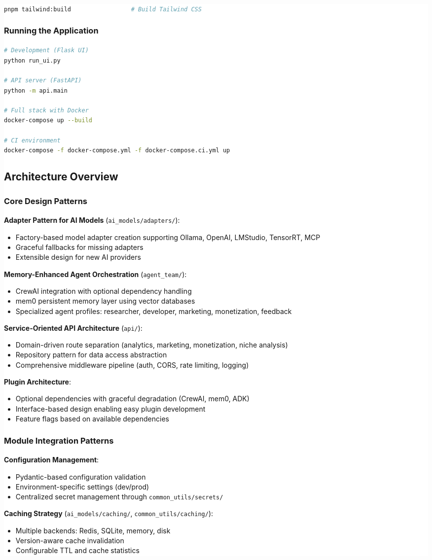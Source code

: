 ```bash
pnpm tailwind:build                 # Build Tailwind CSS
```

### Running the Application
```bash
# Development (Flask UI)
python run_ui.py

# API server (FastAPI)
python -m api.main

# Full stack with Docker
docker-compose up --build

# CI environment
docker-compose -f docker-compose.yml -f docker-compose.ci.yml up
```

## Architecture Overview

### Core Design Patterns

**Adapter Pattern for AI Models** (`ai_models/adapters/`):
- Factory-based model adapter creation supporting Ollama, OpenAI, LMStudio, TensorRT, MCP
- Graceful fallbacks for missing adapters
- Extensible design for new AI providers

**Memory-Enhanced Agent Orchestration** (`agent_team/`):
- CrewAI integration with optional dependency handling
- mem0 persistent memory layer using vector databases
- Specialized agent profiles: researcher, developer, marketing, monetization, feedback

**Service-Oriented API Architecture** (`api/`):
- Domain-driven route separation (analytics, marketing, monetization, niche analysis)
- Repository pattern for data access abstraction
- Comprehensive middleware pipeline (auth, CORS, rate limiting, logging)

**Plugin Architecture**:
- Optional dependencies with graceful degradation (CrewAI, mem0, ADK)
- Interface-based design enabling easy plugin development
- Feature flags based on available dependencies

### Module Integration Patterns

**Configuration Management**:
- Pydantic-based configuration validation
- Environment-specific settings (dev/prod)
- Centralized secret management through `common_utils/secrets/`

**Caching Strategy** (`ai_models/caching/`, `common_utils/caching/`):
- Multiple backends: Redis, SQLite, memory, disk
- Version-aware cache invalidation
- Configurable TTL and cache statistics
